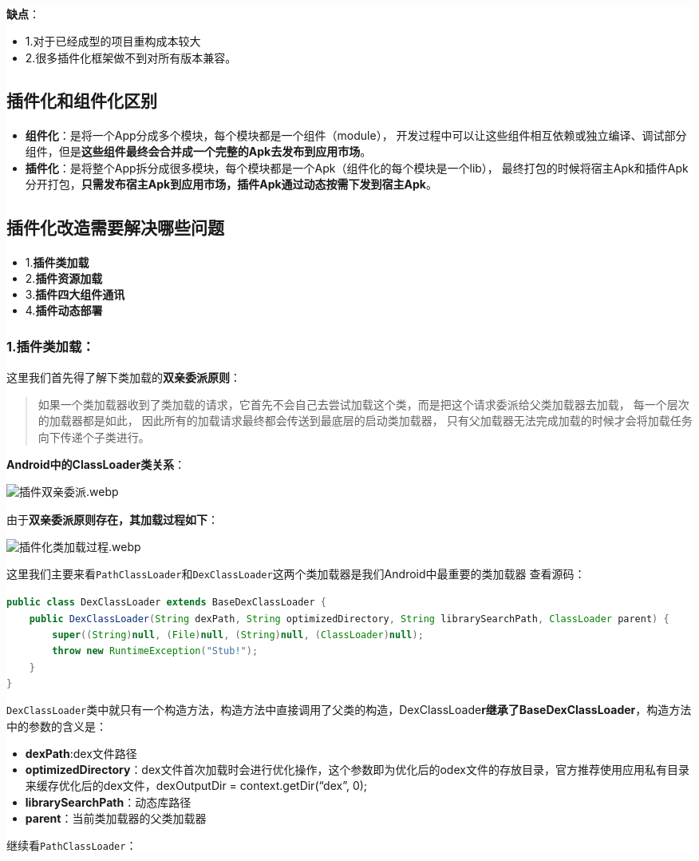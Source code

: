 **缺点**：
- 1.对于已经成型的项目重构成本较大
- 2.很多插件化框架做不到对所有版本兼容。

## 插件化和组件化区别
- **组件化**：是将一个App分成多个模块，每个模块都是一个组件（module），
开发过程中可以让这些组件相互依赖或独立编译、调试部分组件，但是**这些组件最终会合并成一个完整的Apk去发布到应用市场**。
- **插件化**：是将整个App拆分成很多模块，每个模块都是一个Apk（组件化的每个模块是一个lib），
最终打包的时候将宿主Apk和插件Apk分开打包，**只需发布宿主Apk到应用市场，插件Apk通过动态按需下发到宿主Apk**。


## 插件化改造需要解决哪些问题
- 1.**插件类加载**
- 2.**插件资源加载**
- 3.**插件四大组件通讯**
- 4.**插件动态部署**

### 1.插件类加载：
这里我们首先得了解下类加载的**双亲委派原则**：

> 如果一个类加载器收到了类加载的请求，它首先不会自己去尝试加载这个类，而是把这个请求委派给父类加载器去加载，
> 每一个层次的加载器都是如此， 因此所有的加载请求最终都会传送到最底层的启动类加载器，
> 只有父加载器无法完成加载的时候才会将加载任务向下传递个子类进行。

**Android中的ClassLoader类关系**：

![插件双亲委派.webp](https://p6-juejin.byteimg.com/tos-cn-i-k3u1fbpfcp/6d00284b514c46249e529ce1d24bb4b6~tplv-k3u1fbpfcp-watermark.image?)

由于**双亲委派原则存在，其加载过程如下**：

![插件化类加载过程.webp](https://p1-juejin.byteimg.com/tos-cn-i-k3u1fbpfcp/fef1f5b9ad9148d984f8625b64c0f8c5~tplv-k3u1fbpfcp-watermark.image?)


这里我们主要来看`PathClassLoader`和`DexClassLoader`这两个类加载器是我们Android中最重要的类加载器 查看源码：

```java
public class DexClassLoader extends BaseDexClassLoader {
    public DexClassLoader(String dexPath, String optimizedDirectory, String librarySearchPath, ClassLoader parent) {
        super((String)null, (File)null, (String)null, (ClassLoader)null);
        throw new RuntimeException("Stub!");
    }
}
```

`DexClassLoader`类中就只有一个构造方法，构造方法中直接调用了父类的构造，DexClassLoade**r继承了BaseDexClassLoader**，构造方法中的参数的含义是：
- **dexPath**:dex文件路径
- **optimizedDirectory**：dex文件首次加载时会进行优化操作，这个参数即为优化后的odex文件的存放目录，官方推荐使用应用私有目录来缓存优化后的dex文件，dexOutputDir = context.getDir(“dex”, 0);
- **librarySearchPath**：动态库路径
- **parent**：当前类加载器的父类加载器



继续看`PathClassLoader`：
